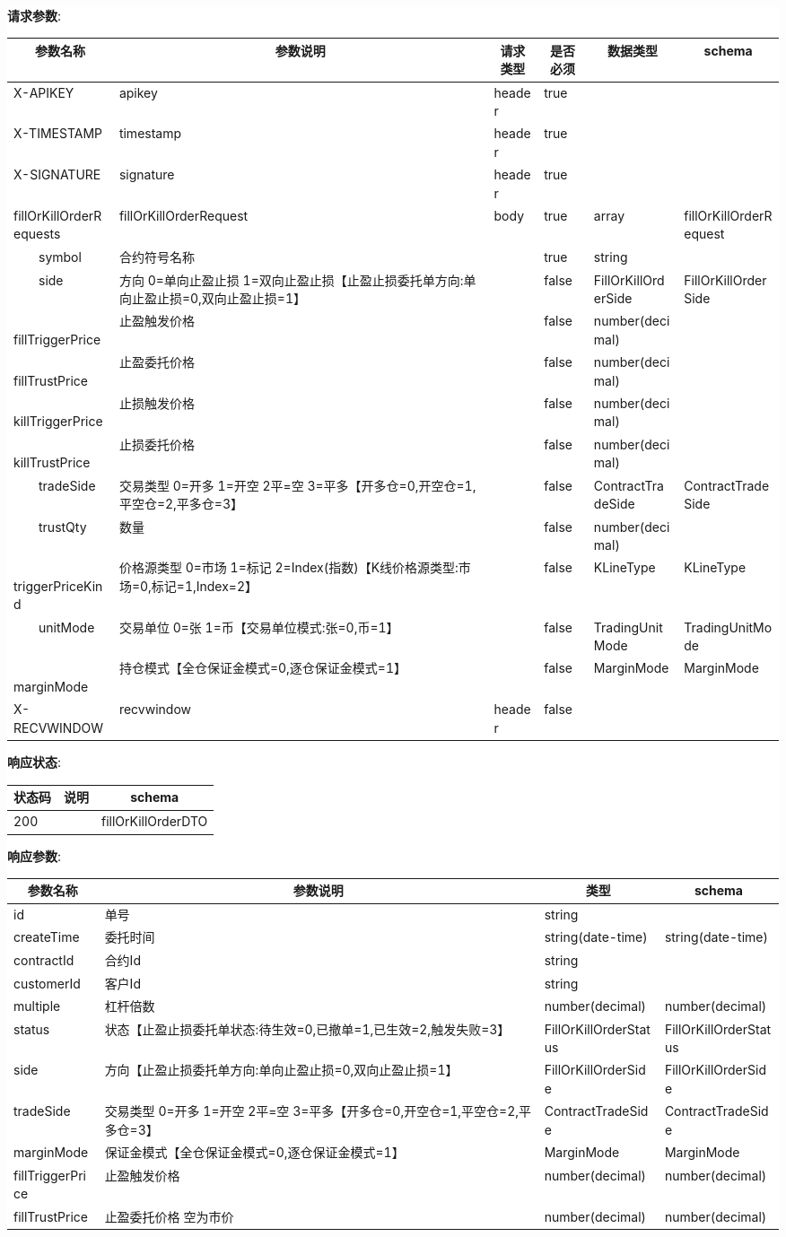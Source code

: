 

**请求参数**:


| 参数名称 | 参数说明 | 请求类型    | 是否必须 | 数据类型 | schema |
| -------- | -------- | ----- | -------- | -------- | ------ |
|X-APIKEY|apikey|header|true|||
|X-TIMESTAMP|timestamp|header|true|||
|X-SIGNATURE|signature|header|true|||
|fillOrKillOrderRequests|fillOrKillOrderRequest|body|true|array|fillOrKillOrderRequest|
|&emsp;&emsp;symbol|合约符号名称||true|string||
|&emsp;&emsp;side|方向 0=单向止盈止损  1=双向止盈止损【止盈止损委托单方向:单向止盈止损=0,双向止盈止损=1】||false|FillOrKillOrderSide|FillOrKillOrderSide|
|&emsp;&emsp;fillTriggerPrice|止盈触发价格||false|number(decimal)||
|&emsp;&emsp;fillTrustPrice|止盈委托价格||false|number(decimal)||
|&emsp;&emsp;killTriggerPrice|止损触发价格||false|number(decimal)||
|&emsp;&emsp;killTrustPrice|止损委托价格||false|number(decimal)||
|&emsp;&emsp;tradeSide|交易类型 0=开多 1=开空  2平=空   3=平多【开多仓=0,开空仓=1,平空仓=2,平多仓=3】||false|ContractTradeSide|ContractTradeSide|
|&emsp;&emsp;trustQty|数量||false|number(decimal)||
|&emsp;&emsp;triggerPriceKind|价格源类型 0=市场 1=标记 2=Index(指数)【K线价格源类型:市场=0,标记=1,Index=2】||false|KLineType|KLineType|
|&emsp;&emsp;unitMode|交易单位 0=张 1=币【交易单位模式:张=0,币=1】||false|TradingUnitMode|TradingUnitMode|
|&emsp;&emsp;marginMode|持仓模式【全仓保证金模式=0,逐仓保证金模式=1】||false|MarginMode|MarginMode|
|X-RECVWINDOW|recvwindow|header|false|||


**响应状态**:


| 状态码 | 说明 | schema |
| -------- | -------- | ----- | 
|200||fillOrKillOrderDTO|


**响应参数**:


| 参数名称 | 参数说明 | 类型 | schema |
| -------- | -------- | ----- |----- | 
|id|单号|string||
|createTime|委托时间|string(date-time)|string(date-time)|
|contractId|合约Id|string||
|customerId|客户Id|string||
|multiple|杠杆倍数|number(decimal)|number(decimal)|
|status|状态【止盈止损委托单状态:待生效=0,已撤单=1,已生效=2,触发失败=3】|FillOrKillOrderStatus|FillOrKillOrderStatus|
|side|方向【止盈止损委托单方向:单向止盈止损=0,双向止盈止损=1】|FillOrKillOrderSide|FillOrKillOrderSide|
|tradeSide|交易类型 0=开多 1=开空  2平=空   3=平多【开多仓=0,开空仓=1,平空仓=2,平多仓=3】|ContractTradeSide|ContractTradeSide|
|marginMode|保证金模式【全仓保证金模式=0,逐仓保证金模式=1】|MarginMode|MarginMode|
|fillTriggerPrice|止盈触发价格|number(decimal)|number(decimal)|
|fillTrustPrice|止盈委托价格 空为市价|number(decimal)|number(decimal)|